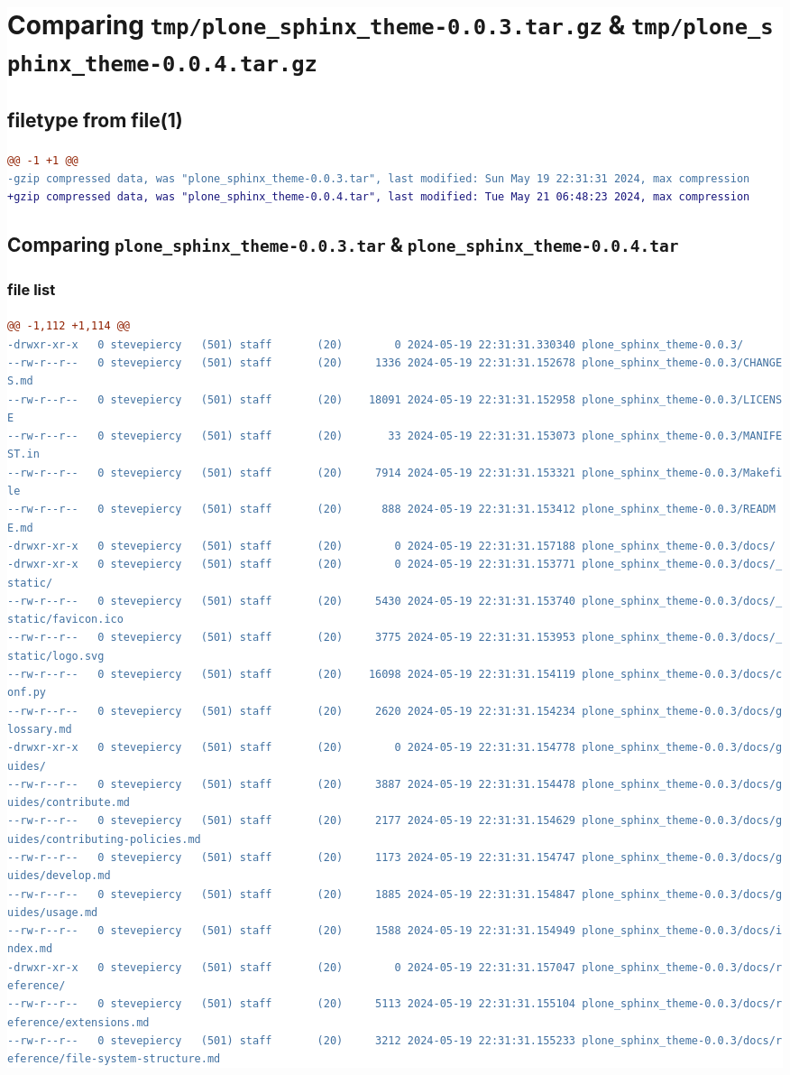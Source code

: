 # Comparing `tmp/plone_sphinx_theme-0.0.3.tar.gz` & `tmp/plone_sphinx_theme-0.0.4.tar.gz`

## filetype from file(1)

```diff
@@ -1 +1 @@
-gzip compressed data, was "plone_sphinx_theme-0.0.3.tar", last modified: Sun May 19 22:31:31 2024, max compression
+gzip compressed data, was "plone_sphinx_theme-0.0.4.tar", last modified: Tue May 21 06:48:23 2024, max compression
```

## Comparing `plone_sphinx_theme-0.0.3.tar` & `plone_sphinx_theme-0.0.4.tar`

### file list

```diff
@@ -1,112 +1,114 @@
-drwxr-xr-x   0 stevepiercy   (501) staff       (20)        0 2024-05-19 22:31:31.330340 plone_sphinx_theme-0.0.3/
--rw-r--r--   0 stevepiercy   (501) staff       (20)     1336 2024-05-19 22:31:31.152678 plone_sphinx_theme-0.0.3/CHANGES.md
--rw-r--r--   0 stevepiercy   (501) staff       (20)    18091 2024-05-19 22:31:31.152958 plone_sphinx_theme-0.0.3/LICENSE
--rw-r--r--   0 stevepiercy   (501) staff       (20)       33 2024-05-19 22:31:31.153073 plone_sphinx_theme-0.0.3/MANIFEST.in
--rw-r--r--   0 stevepiercy   (501) staff       (20)     7914 2024-05-19 22:31:31.153321 plone_sphinx_theme-0.0.3/Makefile
--rw-r--r--   0 stevepiercy   (501) staff       (20)      888 2024-05-19 22:31:31.153412 plone_sphinx_theme-0.0.3/README.md
-drwxr-xr-x   0 stevepiercy   (501) staff       (20)        0 2024-05-19 22:31:31.157188 plone_sphinx_theme-0.0.3/docs/
-drwxr-xr-x   0 stevepiercy   (501) staff       (20)        0 2024-05-19 22:31:31.153771 plone_sphinx_theme-0.0.3/docs/_static/
--rw-r--r--   0 stevepiercy   (501) staff       (20)     5430 2024-05-19 22:31:31.153740 plone_sphinx_theme-0.0.3/docs/_static/favicon.ico
--rw-r--r--   0 stevepiercy   (501) staff       (20)     3775 2024-05-19 22:31:31.153953 plone_sphinx_theme-0.0.3/docs/_static/logo.svg
--rw-r--r--   0 stevepiercy   (501) staff       (20)    16098 2024-05-19 22:31:31.154119 plone_sphinx_theme-0.0.3/docs/conf.py
--rw-r--r--   0 stevepiercy   (501) staff       (20)     2620 2024-05-19 22:31:31.154234 plone_sphinx_theme-0.0.3/docs/glossary.md
-drwxr-xr-x   0 stevepiercy   (501) staff       (20)        0 2024-05-19 22:31:31.154778 plone_sphinx_theme-0.0.3/docs/guides/
--rw-r--r--   0 stevepiercy   (501) staff       (20)     3887 2024-05-19 22:31:31.154478 plone_sphinx_theme-0.0.3/docs/guides/contribute.md
--rw-r--r--   0 stevepiercy   (501) staff       (20)     2177 2024-05-19 22:31:31.154629 plone_sphinx_theme-0.0.3/docs/guides/contributing-policies.md
--rw-r--r--   0 stevepiercy   (501) staff       (20)     1173 2024-05-19 22:31:31.154747 plone_sphinx_theme-0.0.3/docs/guides/develop.md
--rw-r--r--   0 stevepiercy   (501) staff       (20)     1885 2024-05-19 22:31:31.154847 plone_sphinx_theme-0.0.3/docs/guides/usage.md
--rw-r--r--   0 stevepiercy   (501) staff       (20)     1588 2024-05-19 22:31:31.154949 plone_sphinx_theme-0.0.3/docs/index.md
-drwxr-xr-x   0 stevepiercy   (501) staff       (20)        0 2024-05-19 22:31:31.157047 plone_sphinx_theme-0.0.3/docs/reference/
--rw-r--r--   0 stevepiercy   (501) staff       (20)     5113 2024-05-19 22:31:31.155104 plone_sphinx_theme-0.0.3/docs/reference/extensions.md
--rw-r--r--   0 stevepiercy   (501) staff       (20)     3212 2024-05-19 22:31:31.155233 plone_sphinx_theme-0.0.3/docs/reference/file-system-structure.md
```